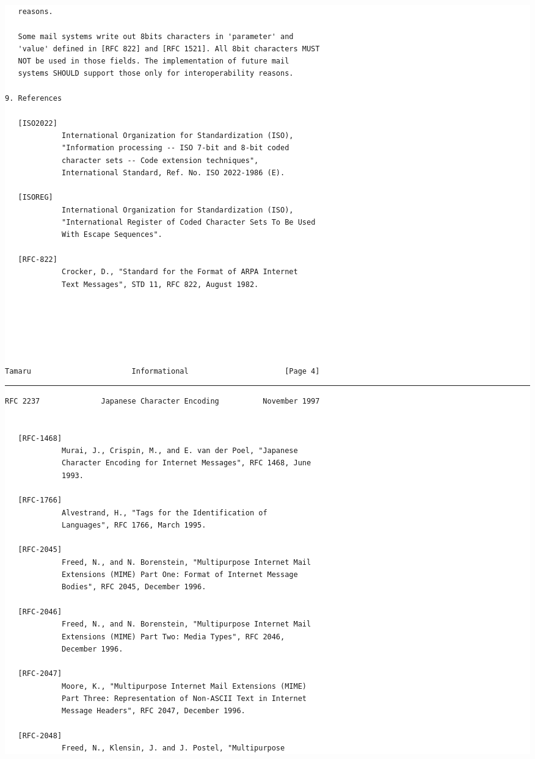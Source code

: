 ``` newpage
   reasons.

   Some mail systems write out 8bits characters in 'parameter' and
   'value' defined in [RFC 822] and [RFC 1521]. All 8bit characters MUST
   NOT be used in those fields. The implementation of future mail
   systems SHOULD support those only for interoperability reasons.

9. References

   [ISO2022]
             International Organization for Standardization (ISO),
             "Information processing -- ISO 7-bit and 8-bit coded
             character sets -- Code extension techniques",
             International Standard, Ref. No. ISO 2022-1986 (E).

   [ISOREG]
             International Organization for Standardization (ISO),
             "International Register of Coded Character Sets To Be Used
             With Escape Sequences".

   [RFC-822]
             Crocker, D., "Standard for the Format of ARPA Internet
             Text Messages", STD 11, RFC 822, August 1982.






Tamaru                       Informational                      [Page 4]
```

------------------------------------------------------------------------

``` newpage
RFC 2237              Japanese Character Encoding          November 1997


   [RFC-1468]
             Murai, J., Crispin, M., and E. van der Poel, "Japanese
             Character Encoding for Internet Messages", RFC 1468, June
             1993.

   [RFC-1766]
             Alvestrand, H., "Tags for the Identification of
             Languages", RFC 1766, March 1995.

   [RFC-2045]
             Freed, N., and N. Borenstein, "Multipurpose Internet Mail
             Extensions (MIME) Part One: Format of Internet Message
             Bodies", RFC 2045, December 1996.

   [RFC-2046]
             Freed, N., and N. Borenstein, "Multipurpose Internet Mail
             Extensions (MIME) Part Two: Media Types", RFC 2046,
             December 1996.

   [RFC-2047]
             Moore, K., "Multipurpose Internet Mail Extensions (MIME)
             Part Three: Representation of Non-ASCII Text in Internet
             Message Headers", RFC 2047, December 1996.

   [RFC-2048]
             Freed, N., Klensin, J. and J. Postel, "Multipurpose
```